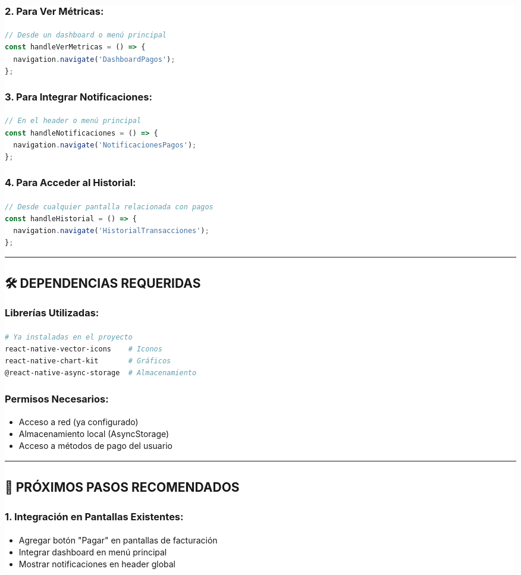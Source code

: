 ### **2. Para Ver Métricas:**
```javascript
// Desde un dashboard o menú principal
const handleVerMetricas = () => {
  navigation.navigate('DashboardPagos');
};
```

### **3. Para Integrar Notificaciones:**
```javascript
// En el header o menú principal
const handleNotificaciones = () => {
  navigation.navigate('NotificacionesPagos');
};
```

### **4. Para Acceder al Historial:**
```javascript
// Desde cualquier pantalla relacionada con pagos
const handleHistorial = () => {
  navigation.navigate('HistorialTransacciones');
};
```

---

## 🛠️ DEPENDENCIAS REQUERIDAS

### **Librerías Utilizadas:**
```bash
# Ya instaladas en el proyecto
react-native-vector-icons    # Iconos
react-native-chart-kit       # Gráficos
@react-native-async-storage  # Almacenamiento
```

### **Permisos Necesarios:**
- Acceso a red (ya configurado)
- Almacenamiento local (AsyncStorage)
- Acceso a métodos de pago del usuario

---

## 🎯 PRÓXIMOS PASOS RECOMENDADOS

### **1. Integración en Pantallas Existentes:**
- Agregar botón "Pagar" en pantallas de facturación
- Integrar dashboard en menú principal
- Mostrar notificaciones en header global
